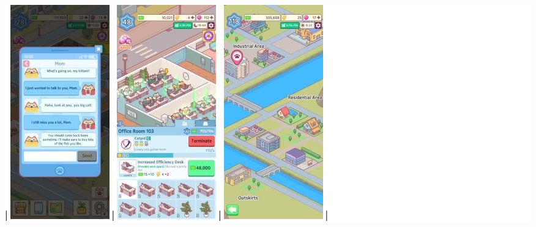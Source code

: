 | [![](/assets/images/2024/may-cat-1-thumbnail.jpg)](/assets/images/2024/may-cat-1.jpg) | [![](/assets/images/2024/may-cat-2-thumbnail.jpg)](/assets/images/2024/may-cat-2.jpg) | [![](/assets/images/2024/may-cat-3-thumbnail.jpg)](/assets/images/2024/may-cat-3.jpg) |